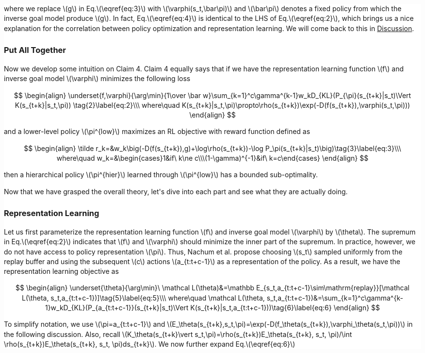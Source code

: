   where we replace \\(g\\) in Eq.\\(\eqref{eq:3}\\) with \\(\varphi(s_t,\bar\pi)\\) and \\(\bar\pi\\) denotes a fixed policy from which the inverse goal model produce \\(g\\). In fact, Eq.\\(\eqref{eq:4}\\) is identical to the LHS of Eq.\\(\eqref{eq:2}\\), which brings us a nice explanation for the correlation between policy optimization and representation learning. We will come back to this in [Discussion](#disc). 

### Put All Together

Now we develop some intuition on Claim 4. Claim 4 equally says that if we have the representation learning function \\(f\\) and inverse goal model \\(\varphi\\) minimizes the following loss

$$
\begin{align}
\underset{f,\varphi}{\arg\min}{1\over \bar w}\sum_{k=1}^c\gamma^{k-1}w_kD_{KL}(P_{\pi}(s_{t+k}|s_t)\Vert K(s_{t+k}|s_t,\pi)) \tag{2}\label{eq:2}\\\
where\quad K(s_{t+k}|s_t,\pi)\propto\rho(s_{t+k})\exp(-D(f(s_{t+k}),\varphi(s_t,\pi)))
\end{align}
$$

and a lower-level policy \\(\pi^{low}\\) maximizes an RL objective with reward function defined as

$$
\begin{align}
\tilde r_k=&w_k\big(-D(f(s_{t+k}),g)+\log\rho(s_{t+k})-\log P_\pi(s_{t+k}|s_t)\big)\tag{3}\label{eq:3}\\\
where\quad w_k=&\begin{cases}1&if\ k\ne c\\\(1-\gamma)^{-1}&if\ k=c\end{cases}
\end{align}
$$

then a hierarchical policy \\(\pi^{hier}\\) learned through \\(\pi^{low}\\) has a bounded sub-optimality. 

Now that we have grasped the overall theory, let's dive into each part and see what they are actually doing.

### <a name="repr"></a>Representation Learning

Let us first parameterize the representation learning function \\(f\\) and inverse goal model \\(\varphi\\) by \\(\theta\\). The supremum in Eq.\\(\eqref{eq:2}\\) indicates that \\(f\\) and \\(\varphi\\) should minimize the inner part of the supremum. In practice, however, we do not have access to policy representation \\(\pi\\). Thus, Nachum et al. propose choosing \\(s_t\\) sampled uniformly from the replay buffer and using the subsequent \\(c\\) actions \\(a_{t:t+c-1}\\) as a representation of the policy. As a result, we have the representation learning objective as

$$
\begin{align}
\underset{\theta}{\arg\min}\ \mathcal L(\theta)&=\mathbb E_{s_t,a_{t:t+c-1}\sim\mathrm{replay}}[\mathcal L(\theta, s_t,a_{t:t+c-1})]\tag{5}\label{eq:5}\\\
where\quad \mathcal L(\theta, s_t,a_{t:t+c-1})&=\sum_{k=1}^c\gamma^{k-1}w_kD_{KL}(P_{a_{t:t+c-1}}(s_{t+k}|s_t)\Vert K(s_{t+k}|s_t,a_{t:t+c-1}))\tag{6}\label{eq:6}
\end{align}
$$

To simplify notation, we use \\(\pi=a_{t:t+c-1}\\) and \\(E_\theta(s_{t+k},s_t,\pi)=\exp(-D(f_\theta(s_{t+k}),\varphi_\theta(s_t,\pi))\\) in the following discussion. Also, recall \\(K_\theta(s_{t+k}\vert s_t,\pi)=\rho(s_{t+k})E_\theta(s_{t+k}, s_t, \pi)/\int \rho(s_{t+k})E_\theta(s_{t+k}, s_t, \pi)ds_{t+k}\\). We now further expand Eq.\\(\eqref{eq:6}\\)
